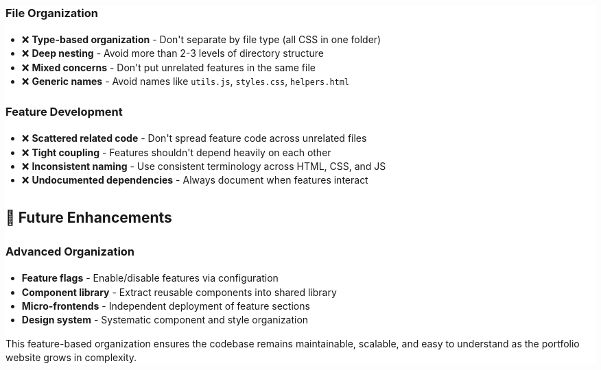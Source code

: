 ### File Organization
- ❌ **Type-based organization** - Don't separate by file type (all CSS in one folder)
- ❌ **Deep nesting** - Avoid more than 2-3 levels of directory structure
- ❌ **Mixed concerns** - Don't put unrelated features in the same file
- ❌ **Generic names** - Avoid names like `utils.js`, `styles.css`, `helpers.html`

### Feature Development
- ❌ **Scattered related code** - Don't spread feature code across unrelated files
- ❌ **Tight coupling** - Features shouldn't depend heavily on each other
- ❌ **Inconsistent naming** - Use consistent terminology across HTML, CSS, and JS
- ❌ **Undocumented dependencies** - Always document when features interact

## 🚀 Future Enhancements

### Advanced Organization
- **Feature flags** - Enable/disable features via configuration
- **Component library** - Extract reusable components into shared library
- **Micro-frontends** - Independent deployment of feature sections
- **Design system** - Systematic component and style organization

This feature-based organization ensures the codebase remains maintainable, scalable, and easy to understand as the portfolio website grows in complexity.